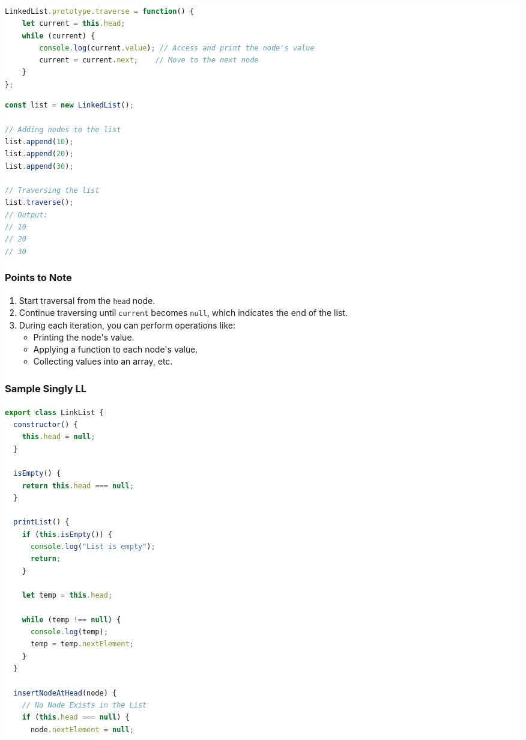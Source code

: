 ```js
LinkedList.prototype.traverse = function() {
    let current = this.head;
    while (current) {
        console.log(current.value); // Access and print the node's value
        current = current.next;    // Move to the next node
    }
};
```

```js
const list = new LinkedList();

// Adding nodes to the list
list.append(10);
list.append(20);
list.append(30);

// Traversing the list
list.traverse();
// Output:
// 10
// 20
// 30
```

### **Points to Note**

1.  Start traversal from the `head` node.
2.  Continue traversing until `current` becomes `null`, which indicates the end of the list.
3.  During each iteration, you can perform operations like:
    -   Printing the node's value.
    -   Applying a function to each node's value.
    -   Collecting values into an array, etc.

### Sample Singly LL

```js
export class LinkList {
  constructor() {
    this.head = null;
  }

  isEmpty() {
    return this.head === null;
  }

  printList() {
    if (this.isEmpty()) {
      console.log("List is empty");
      return;
    }

    let temp = this.head;

    while (temp !== null) {
      console.log(temp);
      temp = temp.nextElement;
    }
  }

  insertNodeAtHead(node) {
    // No Node Exists in the List
    if (this.head === null) {
      node.nextElement = null;
```